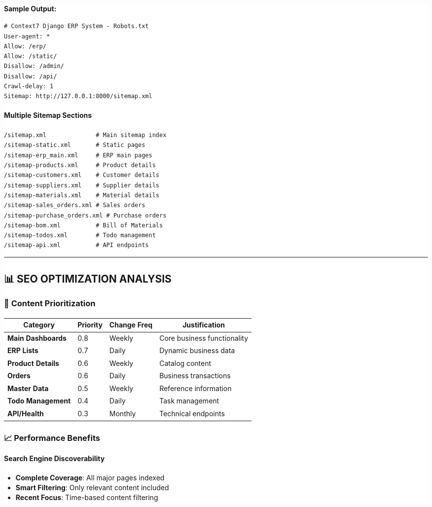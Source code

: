 **Sample Output:**
```
# Context7 Django ERP System - Robots.txt
User-agent: *
Allow: /erp/
Allow: /static/
Disallow: /admin/
Disallow: /api/
Crawl-delay: 1
Sitemap: http://127.0.0.1:8000/sitemap.xml
```

#### **Multiple Sitemap Sections**
```
/sitemap.xml              # Main sitemap index
/sitemap-static.xml       # Static pages
/sitemap-erp_main.xml     # ERP main pages
/sitemap-products.xml     # Product details
/sitemap-customers.xml    # Customer details
/sitemap-suppliers.xml    # Supplier details
/sitemap-materials.xml    # Material details
/sitemap-sales_orders.xml # Sales orders
/sitemap-purchase_orders.xml # Purchase orders
/sitemap-bom.xml          # Bill of Materials
/sitemap-todos.xml        # Todo management
/sitemap-api.xml          # API endpoints
```

---

## 📊 **SEO OPTIMIZATION ANALYSIS**

### 🎯 **Content Prioritization**

| **Category** | **Priority** | **Change Freq** | **Justification** |
|--------------|--------------|-----------------|-------------------|
| **Main Dashboards** | 0.8 | Weekly | Core business functionality |
| **ERP Lists** | 0.7 | Daily | Dynamic business data |
| **Product Details** | 0.6 | Weekly | Catalog content |
| **Orders** | 0.6 | Daily | Business transactions |
| **Master Data** | 0.5 | Weekly | Reference information |
| **Todo Management** | 0.4 | Daily | Task management |
| **API/Health** | 0.3 | Monthly | Technical endpoints |

### 📈 **Performance Benefits**

#### **Search Engine Discoverability**
- **Complete Coverage**: All major pages indexed
- **Smart Filtering**: Only relevant content included
- **Recent Focus**: Time-based content filtering
